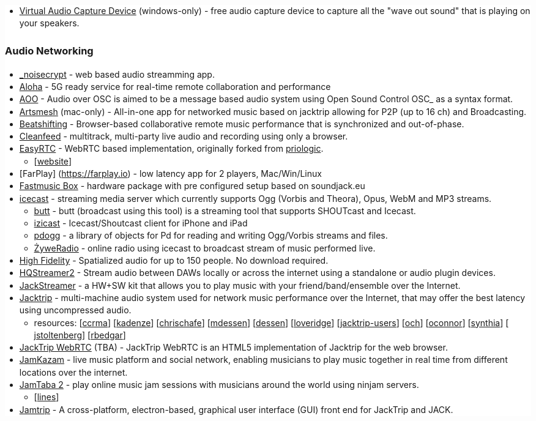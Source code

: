 - [Virtual Audio Capture Device](https://github.com/rdp/virtual-audio-capture-grabber-device) (windows-only) - free audio capture device to capture all the "wave out sound" that is playing on your speakers.

### Audio Networking

- [\_noisecrypt](https://low.show/noisecrypt/) - web based audio streamming app.
- [Aloha](https://alohabyelk.com/) - 5G ready service for real-time remote collaboration and performance
- [AOO](https://git.iem.at/cm/aoo) - Audio over OSC is aimed to be a message based audio system using Open Sound Control OSC_ as a syntax format.
- [Artsmesh](https://www.artsmesh.com/) (mac-only) - All-in-one app for networked music based on jacktrip allowing for P2P (up to 16 ch) and Broadcasting.
- [Beatshifting](https://caffeine.js.org/beatshifting/) - Browser-based collaborative remote music performance that is synchronized and out-of-phase.
- [Cleanfeed](https://cleanfeed.net/) - multitrack, multi-party live audio and recording using only a browser.
- [EasyRTC](https://github.com/open-easyrtc/open-easyrtc) - WebRTC based implementation, originally forked from [priologic](https://github.com/priologic/).
  - [[website](https://easyrtc.com/products/easyrtc/)]
- [FarPlay] (https://farplay.io) - low latency app for 2 players, Mac/Win/Linux
- [Fastmusic Box](http://symonics.com/fastmusic/) - hardware package with pre configured setup based on soundjack.eu
- [icecast](https://icecast.org/) - streaming media server which currently supports Ogg (Vorbis and Theora), Opus, WebM and MP3 streams.
  - [butt](https://danielnoethen.de/butt/) - butt (broadcast using this tool) is a streaming tool that supports SHOUTcast and Icecast.
  - [izicast](https://izicast.de/) - Icecast/Shoutcast client for iPhone and iPad
  - [pdogg](https://puredata.info/downloads/pdogg) - a library of objects for Pd for reading and writing Ogg/Vorbis streams and files.
  - [ŻyweRadio](https://github.com/kfirmanty/zywe-radio) - online radio using icecast to broadcast stream of music performed live.
- [High Fidelity](https://www.highfidelity.com/) - Spatialized audio for up to 150 people. No download required.
- [HQStreamer2](https://github.com/sauraen/HQStreamer2) - Stream audio between DAWs locally or across the internet using a standalone or audio plugin devices.
- [JackStreamer](http://www.networksound.com/index.php/products/jrpbox) - a HW+SW kit that allows you to play music with your friend/band/ensemble over the Internet.
- [Jacktrip](https://github.com/jacktrip/jacktrip) - multi-machine audio system used for network music performance over the Internet, that may offer the best latency using uncompressed audio.
  - resources: [[ccrma](https://ccrma.stanford.edu/software/jacktrip/)] [[kadenze](https://www.kadenze.com/courses/online-jamming-and-concert-technology-x/info)] [[chrischafe](http://chrischafe.net/online-jamming-and-concert-technology-online-course/)] [[mdessen](https://mdessen.com/portfolio/networked-music-performance-resources/)] [[dessen](https://docs.google.com/document/d/1YLX8NatB_Ktdr24LyVg7h_P3zwG1lh1D0A0e733mCYo/edit)] [[loveridge](https://docs.google.com/document/d/18pbu2xQRv521NKvHuYHjIVXRcLFqcDsqYnfKixyuyGg/edit)] [[jacktrip-users](https://groups.google.com/forum/#!forum/jacktrip-users)] [[och](https://github.com/omarcostahamido/One-Quick-Solution_Patches/tree/master/Other)] [[oconnor](https://www.haven2.com/index.php/archives/configuring-starting-and-running-a-multi-client-jacktrip-server)] [[synthia](https://www.youtube.com/watch?v=9yGQ23EbBTw&list=PL1PiOF-Vo5KA-xxBue6BjdrEQAXOzDlNM)] [[
jstoltenberg](https://www.youtube.com/playlist?list=PLOwImupx7XmMcUlDusRKLX6qGAKym28To)] [[rbedgar](https://www.robertedgar.com/themencode-pdf-viewer-sc/?tnc_pvfw=ZmlsZT1odHRwczovL3d3dy5yb2JlcnRlZGdhci5jb20vQXJ0aWNsZXMvSkFDS1RSSVBfTUFDX0RPXzgtNC0yMDIwLXMucGRmJnNldHRpbmdzPTExMTExMDExMTExMTExMTExMDAmbGFuZz1lbi1VUw==#page=&;zoom=auto&pagemode=none)]
- [JackTrip WebRTC](https://github.com/jacktrip-webrtc/jacktrip-webrtc) (TBA) - JackTrip WebRTC is an HTML5 implementation of Jacktrip for the web browser.
- [JamKazam](https://www.jamkazam.com/products/platform) - live music platform and social network, enabling musicians to play music together in real time from different locations over the internet.
- [JamTaba 2](https://github.com/elieserdejesus/JamTaba/) - play online music jam sessions with musicians around the world using ninjam servers.
  - [[lines](https://llllllll.co/t/ninjam-network-jam-session/7767)]
- [Jamtrip](https://github.com/vicwomg/jamtrip) - A cross-platform, electron-based, graphical user interface (GUI) front end for JackTrip and JACK.